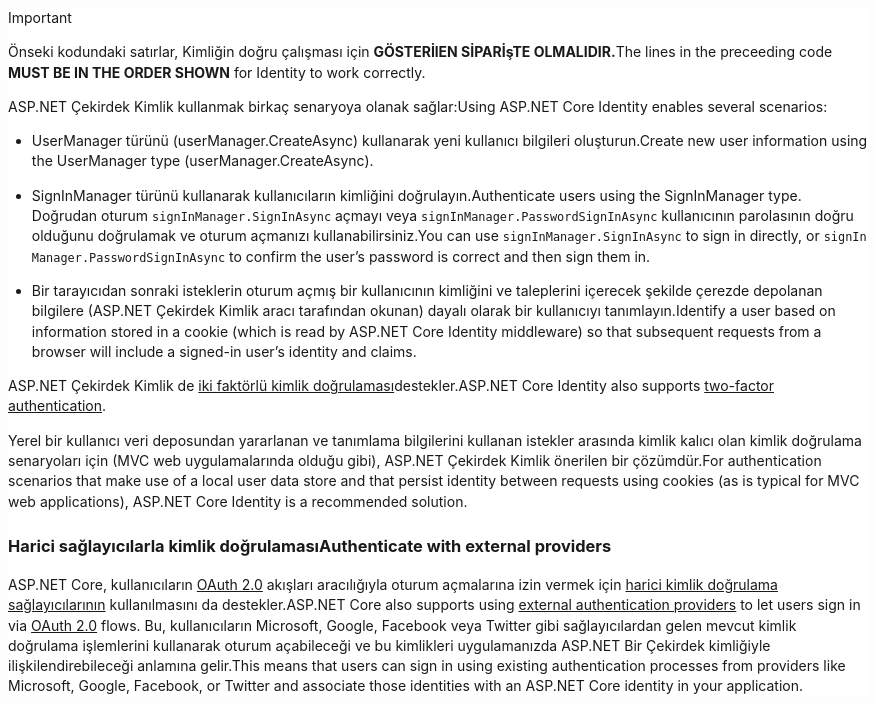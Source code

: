 > [!IMPORTANT]
> <span data-ttu-id="09ceb-133">Önseki kodundaki satırlar, Kimliğin doğru çalışması için **GÖSTERİlEN SİPARİşTE OLMALIDIR.**</span><span class="sxs-lookup"><span data-stu-id="09ceb-133">The lines in the preceeding code **MUST BE IN THE ORDER SHOWN** for Identity to work correctly.</span></span>

<span data-ttu-id="09ceb-134">ASP.NET Çekirdek Kimlik kullanmak birkaç senaryoya olanak sağlar:</span><span class="sxs-lookup"><span data-stu-id="09ceb-134">Using ASP.NET Core Identity enables several scenarios:</span></span>

- <span data-ttu-id="09ceb-135">UserManager türünü (userManager.CreateAsync) kullanarak yeni kullanıcı bilgileri oluşturun.</span><span class="sxs-lookup"><span data-stu-id="09ceb-135">Create new user information using the UserManager type (userManager.CreateAsync).</span></span>

- <span data-ttu-id="09ceb-136">SignInManager türünü kullanarak kullanıcıların kimliğini doğrulayın.</span><span class="sxs-lookup"><span data-stu-id="09ceb-136">Authenticate users using the SignInManager type.</span></span> <span data-ttu-id="09ceb-137">Doğrudan oturum `signInManager.SignInAsync` açmayı veya `signInManager.PasswordSignInAsync` kullanıcının parolasının doğru olduğunu doğrulamak ve oturum açmanızı kullanabilirsiniz.</span><span class="sxs-lookup"><span data-stu-id="09ceb-137">You can use `signInManager.SignInAsync` to sign in directly, or `signInManager.PasswordSignInAsync` to confirm the user’s password is correct and then sign them in.</span></span>

- <span data-ttu-id="09ceb-138">Bir tarayıcıdan sonraki isteklerin oturum açmış bir kullanıcının kimliğini ve taleplerini içerecek şekilde çerezde depolanan bilgilere (ASP.NET Çekirdek Kimlik aracı tarafından okunan) dayalı olarak bir kullanıcıyı tanımlayın.</span><span class="sxs-lookup"><span data-stu-id="09ceb-138">Identify a user based on information stored in a cookie (which is read by ASP.NET Core Identity middleware) so that subsequent requests from a browser will include a signed-in user’s identity and claims.</span></span>

<span data-ttu-id="09ceb-139">ASP.NET Çekirdek Kimlik de [iki faktörlü kimlik doğrulaması](/aspnet/core/security/authentication/2fa)destekler.</span><span class="sxs-lookup"><span data-stu-id="09ceb-139">ASP.NET Core Identity also supports [two-factor authentication](/aspnet/core/security/authentication/2fa).</span></span>

<span data-ttu-id="09ceb-140">Yerel bir kullanıcı veri deposundan yararlanan ve tanımlama bilgilerini kullanan istekler arasında kimlik kalıcı olan kimlik doğrulama senaryoları için (MVC web uygulamalarında olduğu gibi), ASP.NET Çekirdek Kimlik önerilen bir çözümdür.</span><span class="sxs-lookup"><span data-stu-id="09ceb-140">For authentication scenarios that make use of a local user data store and that persist identity between requests using cookies (as is typical for MVC web applications), ASP.NET Core Identity is a recommended solution.</span></span>

### <a name="authenticate-with-external-providers"></a><span data-ttu-id="09ceb-141">Harici sağlayıcılarla kimlik doğrulaması</span><span class="sxs-lookup"><span data-stu-id="09ceb-141">Authenticate with external providers</span></span>

<span data-ttu-id="09ceb-142">ASP.NET Core, kullanıcıların [OAuth 2.0](https://www.digitalocean.com/community/tutorials/an-introduction-to-oauth-2) akışları aracılığıyla oturum açmalarına izin vermek için [harici kimlik doğrulama sağlayıcılarının](/aspnet/core/security/authentication/social/) kullanılmasını da destekler.</span><span class="sxs-lookup"><span data-stu-id="09ceb-142">ASP.NET Core also supports using [external authentication providers](/aspnet/core/security/authentication/social/) to let users sign in via [OAuth 2.0](https://www.digitalocean.com/community/tutorials/an-introduction-to-oauth-2) flows.</span></span> <span data-ttu-id="09ceb-143">Bu, kullanıcıların Microsoft, Google, Facebook veya Twitter gibi sağlayıcılardan gelen mevcut kimlik doğrulama işlemlerini kullanarak oturum açabileceği ve bu kimlikleri uygulamanızda ASP.NET Bir Çekirdek kimliğiyle ilişkilendirebileceği anlamına gelir.</span><span class="sxs-lookup"><span data-stu-id="09ceb-143">This means that users can sign in using existing authentication processes from providers like Microsoft, Google, Facebook, or Twitter and associate those identities with an ASP.NET Core identity in your application.</span></span>
